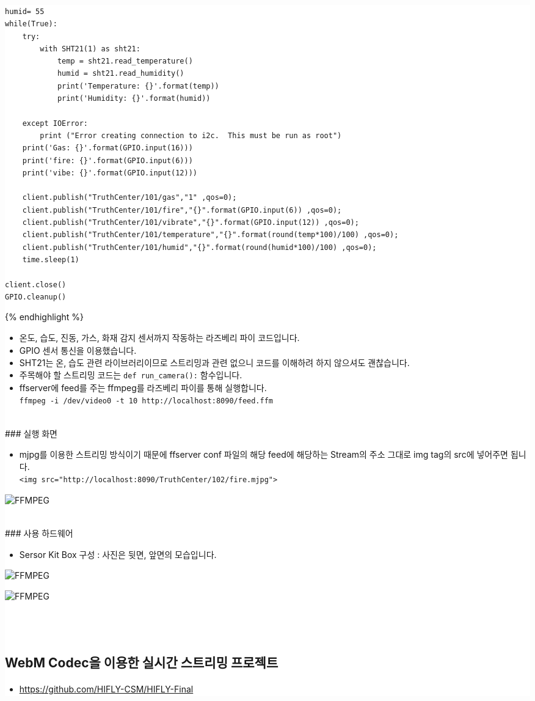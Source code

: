     humid= 55
    while(True):
        try:
            with SHT21(1) as sht21:
                temp = sht21.read_temperature()
                humid = sht21.read_humidity()
                print('Temperature: {}'.format(temp))
                print('Humidity: {}'.format(humid))                

        except IOError:
            print ("Error creating connection to i2c.  This must be run as root")
        print('Gas: {}'.format(GPIO.input(16)))
        print('fire: {}'.format(GPIO.input(6)))
        print('vibe: {}'.format(GPIO.input(12)))            

        client.publish("TruthCenter/101/gas","1" ,qos=0);
        client.publish("TruthCenter/101/fire","{}".format(GPIO.input(6)) ,qos=0);
        client.publish("TruthCenter/101/vibrate","{}".format(GPIO.input(12)) ,qos=0);
        client.publish("TruthCenter/101/temperature","{}".format(round(temp*100)/100) ,qos=0);
        client.publish("TruthCenter/101/humid","{}".format(round(humid*100)/100) ,qos=0);
        time.sleep(1)      

    client.close()
    GPIO.cleanup()

{% endhighlight %}

* 온도, 습도, 진동, 가스, 화재 감지 센서까지 작동하는 라즈베리 파이 코드입니다.
* GPIO 센서 통신을 이용했습니다.
* SHT21는 온, 습도 관련 라이브러리이므로 스트리밍과 관련 없으니 코드를 이해하려 하지 않으셔도 괜찮습니다.
* 주목해야 할 스트리밍 코드는 ```def run_camera():``` 함수입니다.
* ffserver에 feed를 주는 ffmpeg를 라즈베리 파이를 통해 실행합니다. <br/>```ffmpeg -i /dev/video0 -t 10 http://localhost:8090/feed.ffm```

<br/>
### 실행 화면

* mjpg를 이용한 스트리밍 방식이기 때문에 ffserver conf 파일의 해당 feed에 해당하는 Stream의 주소 그대로 img tag의 src에 넣어주면 됩니다.<br/>
```<img src="http://localhost:8090/TruthCenter/102/fire.mjpg">```

![FFMPEG](/assets/images/ffmpeg/1/ffserver3.png)

<br/>
### 사용 하드웨어

* Sersor Kit Box 구성 : 사진은 뒷면, 앞면의 모습입니다.

![FFMPEG](/assets/images/ffmpeg/1/ffserver4.jpg)

![FFMPEG](/assets/images/ffmpeg/1/ffserver5.jpg)

<br/><br/>
## WebM Codec을 이용한 실시간 스트리밍 프로젝트

* <https://github.com/HIFLY-CSM/HIFLY-Final>
